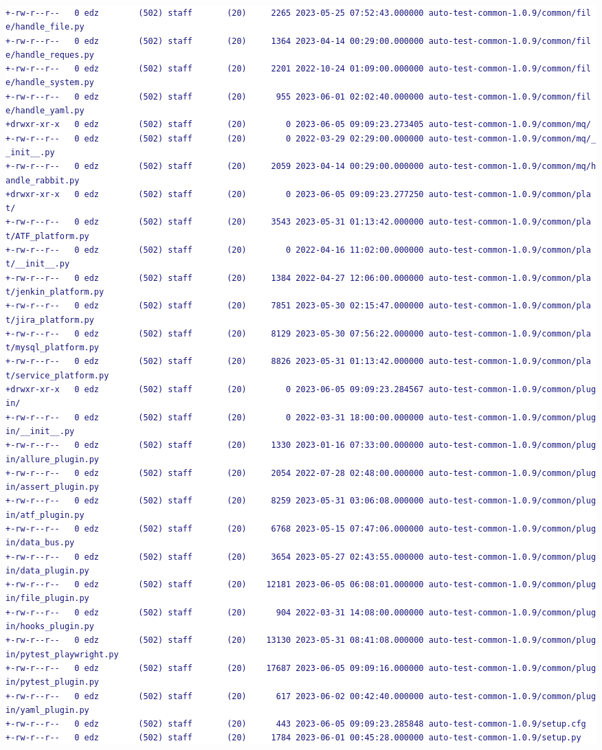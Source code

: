```diff
+-rw-r--r--   0 edz        (502) staff       (20)     2265 2023-05-25 07:52:43.000000 auto-test-common-1.0.9/common/file/handle_file.py
+-rw-r--r--   0 edz        (502) staff       (20)     1364 2023-04-14 00:29:00.000000 auto-test-common-1.0.9/common/file/handle_reques.py
+-rw-r--r--   0 edz        (502) staff       (20)     2201 2022-10-24 01:09:00.000000 auto-test-common-1.0.9/common/file/handle_system.py
+-rw-r--r--   0 edz        (502) staff       (20)      955 2023-06-01 02:02:40.000000 auto-test-common-1.0.9/common/file/handle_yaml.py
+drwxr-xr-x   0 edz        (502) staff       (20)        0 2023-06-05 09:09:23.273405 auto-test-common-1.0.9/common/mq/
+-rw-r--r--   0 edz        (502) staff       (20)        0 2022-03-29 02:29:00.000000 auto-test-common-1.0.9/common/mq/__init__.py
+-rw-r--r--   0 edz        (502) staff       (20)     2059 2023-04-14 00:29:00.000000 auto-test-common-1.0.9/common/mq/handle_rabbit.py
+drwxr-xr-x   0 edz        (502) staff       (20)        0 2023-06-05 09:09:23.277250 auto-test-common-1.0.9/common/plat/
+-rw-r--r--   0 edz        (502) staff       (20)     3543 2023-05-31 01:13:42.000000 auto-test-common-1.0.9/common/plat/ATF_platform.py
+-rw-r--r--   0 edz        (502) staff       (20)        0 2022-04-16 11:02:00.000000 auto-test-common-1.0.9/common/plat/__init__.py
+-rw-r--r--   0 edz        (502) staff       (20)     1384 2022-04-27 12:06:00.000000 auto-test-common-1.0.9/common/plat/jenkin_platform.py
+-rw-r--r--   0 edz        (502) staff       (20)     7851 2023-05-30 02:15:47.000000 auto-test-common-1.0.9/common/plat/jira_platform.py
+-rw-r--r--   0 edz        (502) staff       (20)     8129 2023-05-30 07:56:22.000000 auto-test-common-1.0.9/common/plat/mysql_platform.py
+-rw-r--r--   0 edz        (502) staff       (20)     8826 2023-05-31 01:13:42.000000 auto-test-common-1.0.9/common/plat/service_platform.py
+drwxr-xr-x   0 edz        (502) staff       (20)        0 2023-06-05 09:09:23.284567 auto-test-common-1.0.9/common/plugin/
+-rw-r--r--   0 edz        (502) staff       (20)        0 2022-03-31 18:00:00.000000 auto-test-common-1.0.9/common/plugin/__init__.py
+-rw-r--r--   0 edz        (502) staff       (20)     1330 2023-01-16 07:33:00.000000 auto-test-common-1.0.9/common/plugin/allure_plugin.py
+-rw-r--r--   0 edz        (502) staff       (20)     2054 2022-07-28 02:48:00.000000 auto-test-common-1.0.9/common/plugin/assert_plugin.py
+-rw-r--r--   0 edz        (502) staff       (20)     8259 2023-05-31 03:06:08.000000 auto-test-common-1.0.9/common/plugin/atf_plugin.py
+-rw-r--r--   0 edz        (502) staff       (20)     6768 2023-05-15 07:47:06.000000 auto-test-common-1.0.9/common/plugin/data_bus.py
+-rw-r--r--   0 edz        (502) staff       (20)     3654 2023-05-27 02:43:55.000000 auto-test-common-1.0.9/common/plugin/data_plugin.py
+-rw-r--r--   0 edz        (502) staff       (20)    12181 2023-06-05 06:08:01.000000 auto-test-common-1.0.9/common/plugin/file_plugin.py
+-rw-r--r--   0 edz        (502) staff       (20)      904 2022-03-31 14:08:00.000000 auto-test-common-1.0.9/common/plugin/hooks_plugin.py
+-rw-r--r--   0 edz        (502) staff       (20)    13130 2023-05-31 08:41:08.000000 auto-test-common-1.0.9/common/plugin/pytest_playwright.py
+-rw-r--r--   0 edz        (502) staff       (20)    17687 2023-06-05 09:09:16.000000 auto-test-common-1.0.9/common/plugin/pytest_plugin.py
+-rw-r--r--   0 edz        (502) staff       (20)      617 2023-06-02 00:42:40.000000 auto-test-common-1.0.9/common/plugin/yaml_plugin.py
+-rw-r--r--   0 edz        (502) staff       (20)      443 2023-06-05 09:09:23.285848 auto-test-common-1.0.9/setup.cfg
+-rw-r--r--   0 edz        (502) staff       (20)     1784 2023-06-01 00:45:28.000000 auto-test-common-1.0.9/setup.py
```
